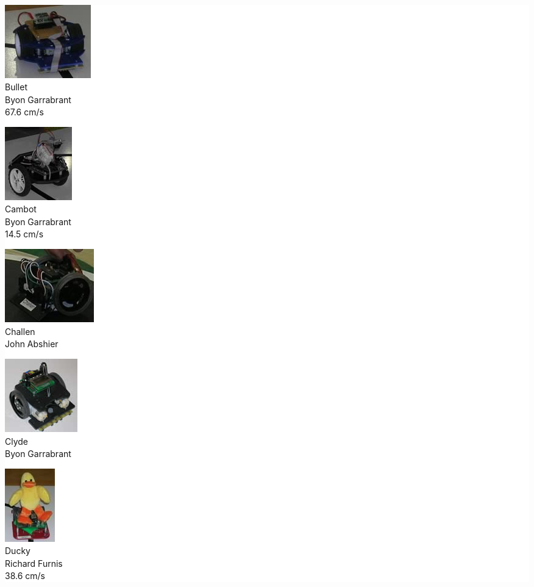 <td><p><img src="bullet.jpg" alt="Bullet" width="141" height="120" /><br />
Bullet<br />
Byon Garrabrant<br/>
67.6 cm/s</p></td>
<td><p><img src="cambot.jpg" alt="Cambot" width="110" height="120" /><br />
Cambot<br />
Byon Garrabrant<br/>
14.5 cm/s</p></td>
</tr>
<tr>
<td><p><img src="challen.jpg" alt="Challen" width="146" height="120" /><br />
Challen<br />
John Abshier<br />
</p></td>
<td><p><img src="clyde.jpg" alt="Clyde" width="119" height="120" /><br />
Clyde<br />
Byon Garrabrant </p></td>
<td><p><img src="ducky.jpg" alt="Ducky" width="82" height="120" /><br />
Ducky<br />
Richard Furnis<br />
38.6 cm/s</p></td>
</tr>
<tr>